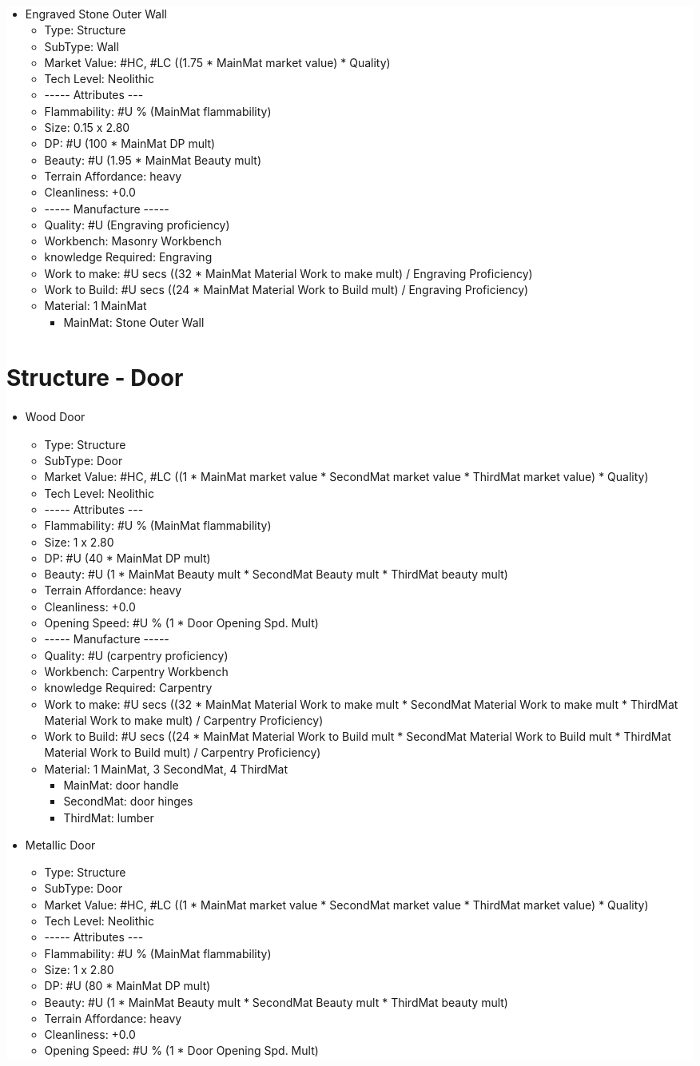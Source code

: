 * Engraved Stone Outer Wall
    * Type: Structure 
    * SubType: Wall
    * Market Value: #HC, #LC ((1.75 * MainMat market value)  * Quality)
    * Tech Level: Neolithic 
    * ----- Attributes ---
    * Flammability: #U % (MainMat flammability)
    * Size: 0.15 x 2.80
    * DP: #U (100 * MainMat DP mult)
    * Beauty: #U (1.95 * MainMat Beauty mult)
    * Terrain Affordance: heavy
    * Cleanliness: +0.0
    * ----- Manufacture -----
    * Quality: #U (Engraving proficiency)
    * Workbench: Masonry Workbench
    * knowledge Required: Engraving
    * Work to make: #U secs ((32 * MainMat Material Work to make mult) / Engraving Proficiency)
    * Work to Build: #U secs ((24 * MainMat Material Work to Build mult) / Engraving Proficiency)
    * Material: 1 MainMat
        * MainMat: Stone Outer Wall

# Structure - Door
* Wood Door
    * Type: Structure 
    * SubType: Door
    * Market Value: #HC, #LC ((1 * MainMat market value * SecondMat market value * ThirdMat market value)  * Quality)
    * Tech Level: Neolithic 
    * ----- Attributes ---
    * Flammability: #U % (MainMat flammability)
    * Size: 1 x 2.80
    * DP: #U (40 * MainMat DP mult)
    * Beauty: #U (1 * MainMat Beauty mult * SecondMat Beauty mult * ThirdMat beauty mult)
    * Terrain Affordance: heavy
    * Cleanliness: +0.0
    * Opening Speed: #U % (1 * Door Opening Spd. Mult)
    * ----- Manufacture -----
    * Quality: #U (carpentry proficiency)
    * Workbench: Carpentry Workbench
    * knowledge Required: Carpentry
    * Work to make: #U secs ((32 * MainMat Material Work to make mult * SecondMat Material Work to make mult * ThirdMat Material Work to make mult) / Carpentry Proficiency)
    * Work to Build: #U secs ((24 * MainMat Material Work to Build mult * SecondMat Material Work to Build mult * ThirdMat Material Work to Build mult) / Carpentry Proficiency)
    * Material: 1 MainMat, 3 SecondMat, 4 ThirdMat
        * MainMat: door handle
        * SecondMat: door hinges 
        * ThirdMat: lumber

* Metallic Door
    * Type: Structure 
    * SubType: Door
    * Market Value: #HC, #LC ((1 * MainMat market value * SecondMat market value * ThirdMat market value)  * Quality)
    * Tech Level: Neolithic 
    * ----- Attributes ---
    * Flammability: #U % (MainMat flammability)
    * Size: 1 x 2.80
    * DP: #U (80 * MainMat DP mult)
    * Beauty: #U (1 * MainMat Beauty mult * SecondMat Beauty mult * ThirdMat beauty mult)
    * Terrain Affordance: heavy
    * Cleanliness: +0.0
    * Opening Speed: #U % (1 * Door Opening Spd. Mult)